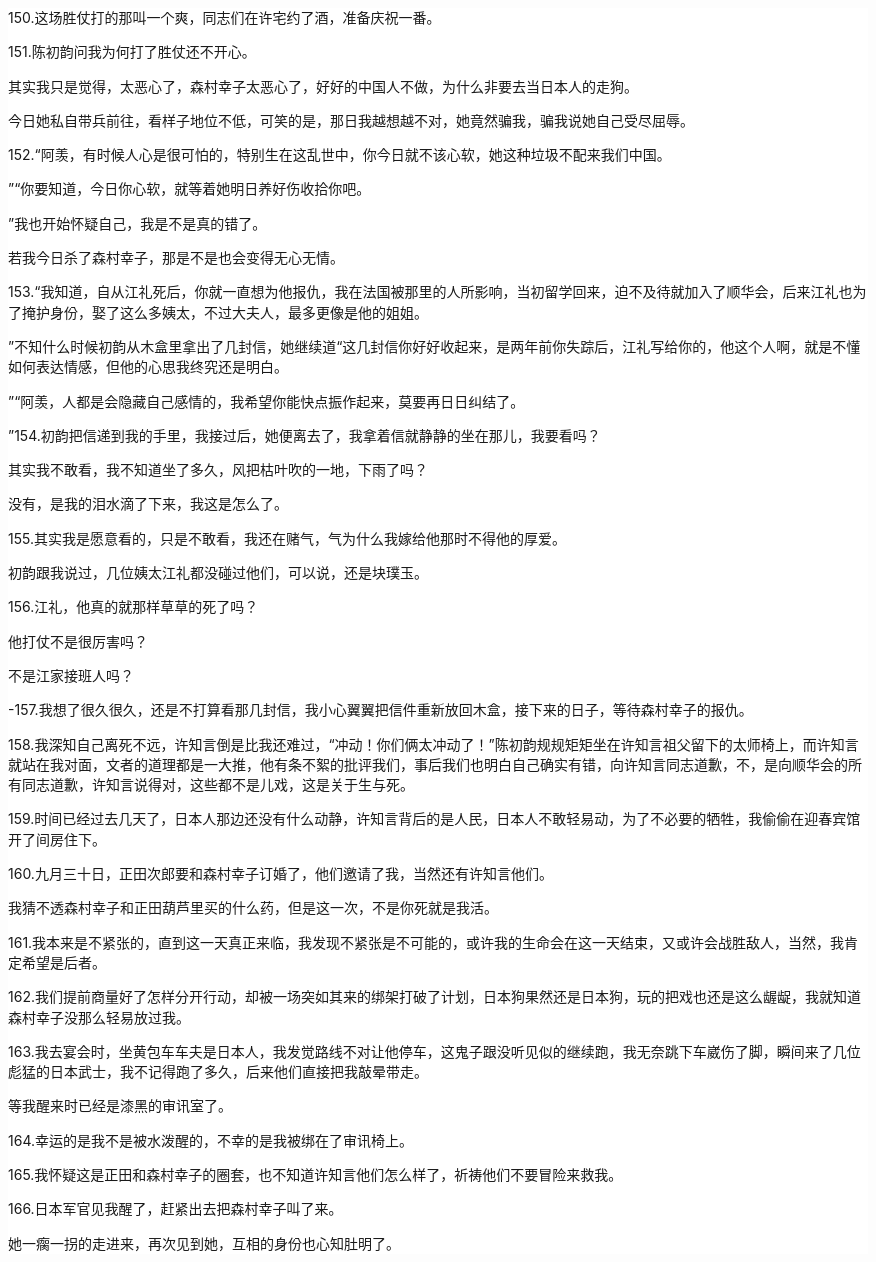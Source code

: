 150.这场胜仗打的那叫一个爽，同志们在许宅约了酒，准备庆祝一番。

151.陈初韵问我为何打了胜仗还不开心。

其实我只是觉得，太恶心了，森村幸子太恶心了，好好的中国人不做，为什么非要去当日本人的走狗。

今日她私自带兵前往，看样子地位不低，可笑的是，那日我越想越不对，她竟然骗我，骗我说她自己受尽屈辱。

152.“阿羡，有时候人心是很可怕的，特别生在这乱世中，你今日就不该心软，她这种垃圾不配来我们中国。

”“你要知道，今日你心软，就等着她明日养好伤收拾你吧。

”我也开始怀疑自己，我是不是真的错了。

若我今日杀了森村幸子，那是不是也会变得无心无情。

153.“我知道，自从江礼死后，你就一直想为他报仇，我在法国被那里的人所影响，当初留学回来，迫不及待就加入了顺华会，后来江礼也为了掩护身份，娶了这么多姨太，不过大夫人，最多更像是他的姐姐。

”不知什么时候初韵从木盒里拿出了几封信，她继续道“这几封信你好好收起来，是两年前你失踪后，江礼写给你的，他这个人啊，就是不懂如何表达情感，但他的心思我终究还是明白。

”“阿羡，人都是会隐藏自己感情的，我希望你能快点振作起来，莫要再日日纠结了。

”154.初韵把信递到我的手里，我接过后，她便离去了，我拿着信就静静的坐在那儿，我要看吗？

其实我不敢看，我不知道坐了多久，风把枯叶吹的一地，下雨了吗？

没有，是我的泪水滴了下来，我这是怎么了。

155.其实我是愿意看的，只是不敢看，我还在赌气，气为什么我嫁给他那时不得他的厚爱。

初韵跟我说过，几位姨太江礼都没碰过他们，可以说，还是块璞玉。

156.江礼，他真的就那样草草的死了吗？

他打仗不是很厉害吗？

不是江家接班人吗？

-157.我想了很久很久，还是不打算看那几封信，我小心翼翼把信件重新放回木盒，接下来的日子，等待森村幸子的报仇。

158.我深知自己离死不远，许知言倒是比我还难过，“冲动！你们俩太冲动了！”陈初韵规规矩矩坐在许知言祖父留下的太师椅上，而许知言就站在我对面，文者的道理都是一大推，他有条不絮的批评我们，事后我们也明白自己确实有错，向许知言同志道歉，不，是向顺华会的所有同志道歉，许知言说得对，这些都不是儿戏，这是关于生与死。

159.时间已经过去几天了，日本人那边还没有什么动静，许知言背后的是人民，日本人不敢轻易动，为了不必要的牺牲，我偷偷在迎春宾馆开了间房住下。

160.九月三十日，正田次郎要和森村幸子订婚了，他们邀请了我，当然还有许知言他们。

我猜不透森村幸子和正田葫芦里买的什么药，但是这一次，不是你死就是我活。

161.我本来是不紧张的，直到这一天真正来临，我发现不紧张是不可能的，或许我的生命会在这一天结束，又或许会战胜敌人，当然，我肯定希望是后者。

162.我们提前商量好了怎样分开行动，却被一场突如其来的绑架打破了计划，日本狗果然还是日本狗，玩的把戏也还是这么龌龊，我就知道森村幸子没那么轻易放过我。

163.我去宴会时，坐黄包车车夫是日本人，我发觉路线不对让他停车，这鬼子跟没听见似的继续跑，我无奈跳下车崴伤了脚，瞬间来了几位彪猛的日本武士，我不记得跑了多久，后来他们直接把我敲晕带走。

等我醒来时已经是漆黑的审讯室了。

164.幸运的是我不是被水泼醒的，不幸的是我被绑在了审讯椅上。

165.我怀疑这是正田和森村幸子的圈套，也不知道许知言他们怎么样了，祈祷他们不要冒险来救我。

166.日本军官见我醒了，赶紧出去把森村幸子叫了来。

她一瘸一拐的走进来，再次见到她，互相的身份也心知肚明了。
